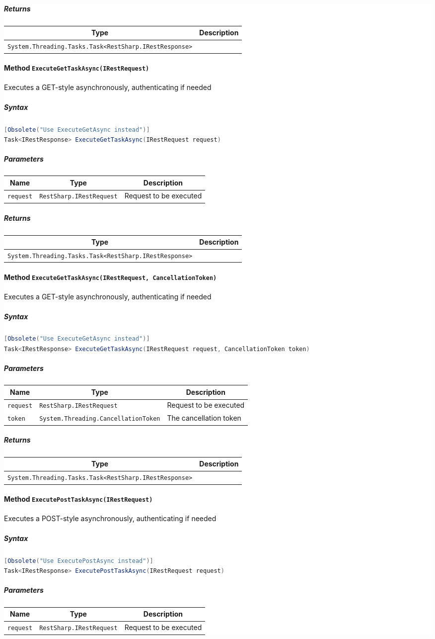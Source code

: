 ##### Returns
Type | Description
--- | ---
`System.Threading.Tasks.Task<RestSharp.IRestResponse>` | 



#### Method `ExecuteGetTaskAsync(IRestRequest)`

Executes a GET-style asynchronously, authenticating if needed

##### Syntax
```csharp
[Obsolete("Use ExecuteGetAsync instead")]
Task<IRestResponse> ExecuteGetTaskAsync(IRestRequest request)
```
##### Parameters
Name | Type | Description
--- | --- | ---
`request` | `RestSharp.IRestRequest` | Request to be executed

##### Returns
Type | Description
--- | ---
`System.Threading.Tasks.Task<RestSharp.IRestResponse>` | 



#### Method `ExecuteGetTaskAsync(IRestRequest, CancellationToken)`

Executes a GET-style asynchronously, authenticating if needed

##### Syntax
```csharp
[Obsolete("Use ExecuteGetAsync instead")]
Task<IRestResponse> ExecuteGetTaskAsync(IRestRequest request, CancellationToken token)
```
##### Parameters
Name | Type | Description
--- | --- | ---
`request` | `RestSharp.IRestRequest` | Request to be executed
`token` | `System.Threading.CancellationToken` | The cancellation token

##### Returns
Type | Description
--- | ---
`System.Threading.Tasks.Task<RestSharp.IRestResponse>` | 



#### Method `ExecutePostTaskAsync(IRestRequest)`

Executes a POST-style asynchronously, authenticating if needed

##### Syntax
```csharp
[Obsolete("Use ExecutePostAsync instead")]
Task<IRestResponse> ExecutePostTaskAsync(IRestRequest request)
```
##### Parameters
Name | Type | Description
--- | --- | ---
`request` | `RestSharp.IRestRequest` | Request to be executed
